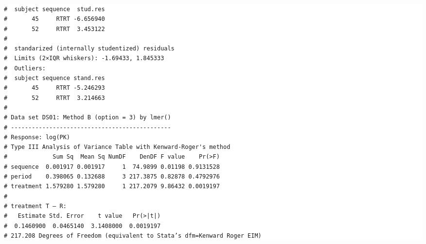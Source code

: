     #  subject sequence  stud.res
    #       45     RTRT -6.656940
    #       52     RTRT  3.453122
    # 
    #  standarized (internally studentized) residuals
    #  Limits (2×IQR whiskers): -1.69433, 1.845333
    #  Outliers:
    #  subject sequence stand.res
    #       45     RTRT -5.246293
    #       52     RTRT  3.214663
    # 
    # Data set DS01: Method B (option = 3) by lmer() 
    # ---------------------------------------------- 
    # Response: log(PK)
    # Type III Analysis of Variance Table with Kenward-Roger's method
    #             Sum Sq  Mean Sq NumDF    DenDF F value    Pr(>F)
    # sequence  0.001917 0.001917     1  74.9899 0.01198 0.9131528
    # period    0.398065 0.132688     3 217.3875 0.82878 0.4792976
    # treatment 1.579280 1.579280     1 217.2079 9.86432 0.0019197
    # 
    # treatment T – R:
    #   Estimate Std. Error    t value   Pr(>|t|) 
    #  0.1460900  0.0465140  3.1408000  0.0019197 
    # 217.208 Degrees of Freedom (equivalent to Stata’s dfm=Kenward Roger EIM)